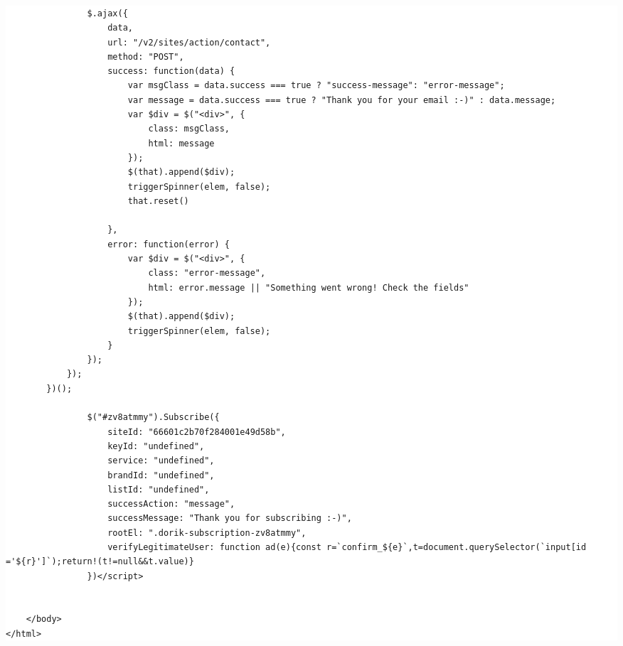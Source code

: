                     $.ajax({
                        data,
                        url: "/v2/sites/action/contact",
                        method: "POST",
                        success: function(data) {
                            var msgClass = data.success === true ? "success-message": "error-message";
                            var message = data.success === true ? "Thank you for your email :-)" : data.message;
                            var $div = $("<div>", {
                                class: msgClass,
                                html: message
                            });
                            $(that).append($div);
                            triggerSpinner(elem, false);
                            that.reset()
                            
                        },
                        error: function(error) {
                            var $div = $("<div>", {
                                class: "error-message",
                                html: error.message || "Something went wrong! Check the fields"
                            });
                            $(that).append($div);
                            triggerSpinner(elem, false);
                        }
                    });
                });
            })();

                    $("#zv8atmmy").Subscribe({
                        siteId: "66601c2b70f284001e49d58b",
                        keyId: "undefined",
                        service: "undefined",
                        brandId: "undefined",
                        listId: "undefined",
                        successAction: "message",
                        successMessage: "Thank you for subscribing :-)",
                        rootEl: ".dorik-subscription-zv8atmmy",
                        verifyLegitimateUser: function ad(e){const r=`confirm_${e}`,t=document.querySelector(`input[id='${r}']`);return!(t!=null&&t.value)}
                    })</script>
            
            
        </body>
    </html>
